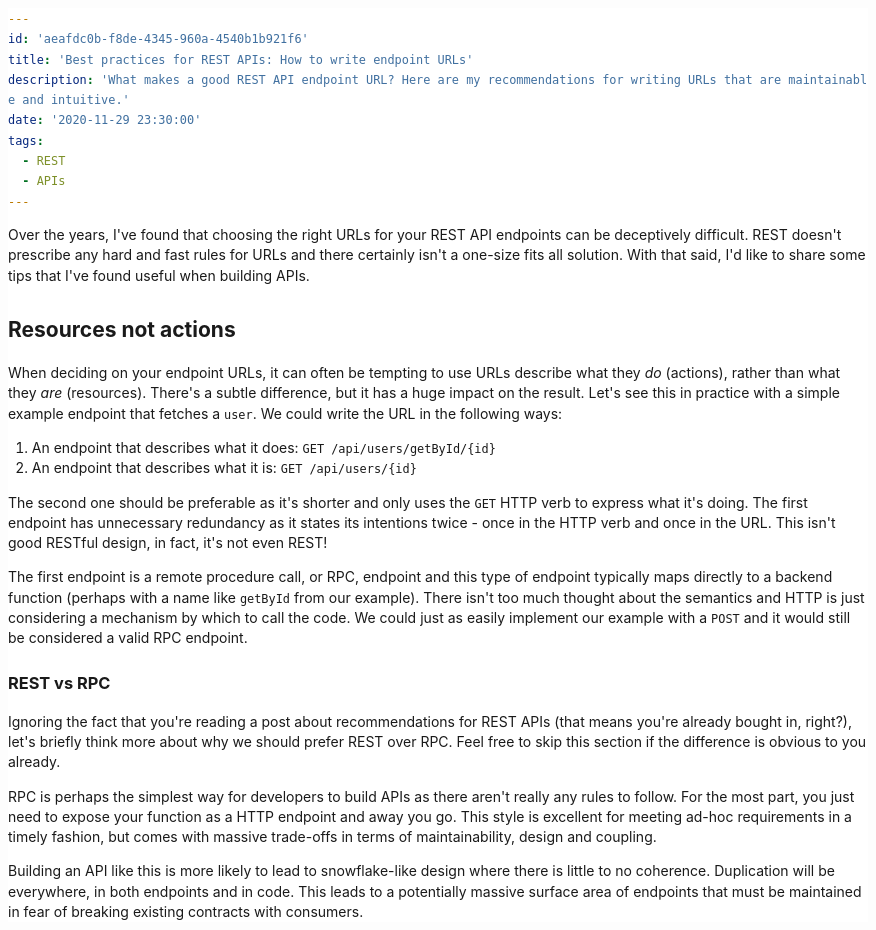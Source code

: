 ```yaml
---
id: 'aeafdc0b-f8de-4345-960a-4540b1b921f6'
title: 'Best practices for REST APIs: How to write endpoint URLs'
description: 'What makes a good REST API endpoint URL? Here are my recommendations for writing URLs that are maintainable and intuitive.'
date: '2020-11-29 23:30:00'
tags:
  - REST
  - APIs
---
```


Over the years, I've found that choosing the right URLs for your REST API endpoints can be deceptively difficult. REST doesn't prescribe any hard and fast rules for URLs and there certainly isn't a one-size fits all solution. With that said, I'd like to share some tips that I've found useful when building APIs.

## Resources not actions

When deciding on your endpoint URLs, it can often be tempting to use URLs describe what they _do_ (actions), rather than what they _are_ (resources). There's a subtle difference, but it has a huge impact on the result. Let's see this in practice with a simple example endpoint that fetches a `user`. We could write the URL in the following ways:

1. An endpoint that describes what it does: `GET /api/users/getById/{id}`
2. An endpoint that describes what it is: `GET /api/users/{id}`

The second one should be preferable as it's shorter and only uses the `GET` HTTP verb to express what it's doing. The first endpoint has unnecessary redundancy as it states its intentions twice - once in the HTTP verb and once in the URL. This isn't good RESTful design, in fact, it's not even REST!

The first endpoint is a remote procedure call, or RPC, endpoint and this type of endpoint typically maps directly to a backend function (perhaps with a name like `getById` from our example). There isn't too much thought about the semantics and HTTP is just considering a mechanism by which to call the code. We could just as easily implement our example with a `POST` and it would still be considered a valid RPC endpoint.

### REST vs RPC

Ignoring the fact that you're reading a post about recommendations for REST APIs (that means you're already bought in, right?), let's briefly think more about why we should prefer REST over RPC. Feel free to skip this section if the difference is obvious to you already.

RPC is perhaps the simplest way for developers to build APIs as there aren't really any rules to follow. For the most part, you just need to expose your function as a HTTP endpoint and away you go. This style is excellent for meeting ad-hoc requirements in a timely fashion, but comes with massive trade-offs in terms of maintainability, design and coupling.

Building an API like this is more likely to lead to snowflake-like design where there is little to no coherence. Duplication will be everywhere, in both endpoints and in code. This leads to a potentially massive surface area of endpoints that must be maintained in fear of breaking existing contracts with consumers.
